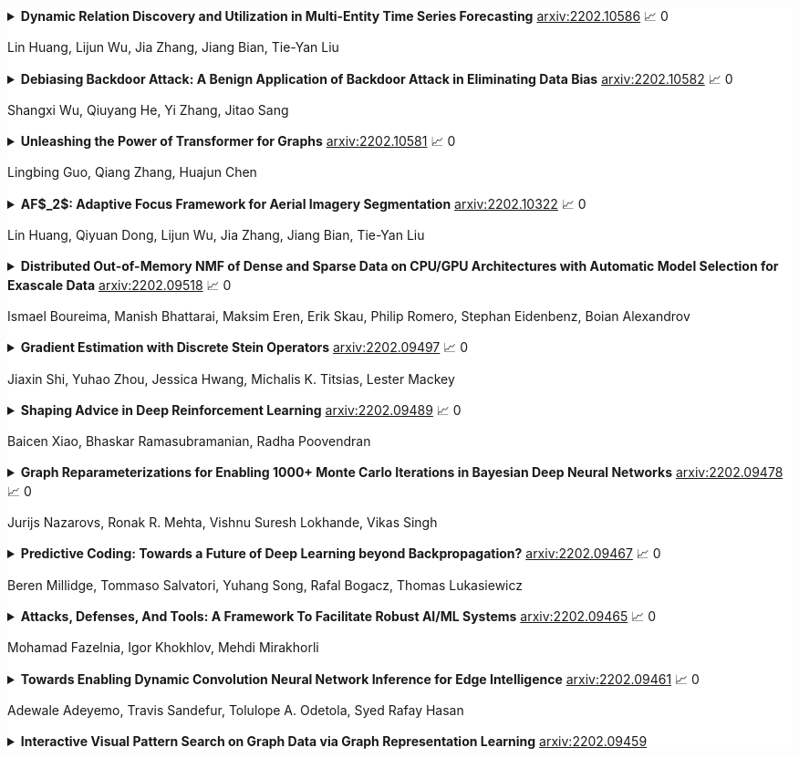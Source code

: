 <details><summary><b>Dynamic Relation Discovery and Utilization in Multi-Entity Time Series Forecasting</b>
<a href="https://arxiv.org/abs/2202.10586">arxiv:2202.10586</a>
&#x1F4C8; 0 <br>
<p>Lin Huang, Lijun Wu, Jia Zhang, Jiang Bian, Tie-Yan Liu</p></summary></details>

<details><summary><b>Debiasing Backdoor Attack: A Benign Application of Backdoor Attack in Eliminating Data Bias</b>
<a href="https://arxiv.org/abs/2202.10582">arxiv:2202.10582</a>
&#x1F4C8; 0 <br>
<p>Shangxi Wu, Qiuyang He, Yi Zhang, Jitao Sang</p></summary></details>

<details><summary><b>Unleashing the Power of Transformer for Graphs</b>
<a href="https://arxiv.org/abs/2202.10581">arxiv:2202.10581</a>
&#x1F4C8; 0 <br>
<p>Lingbing Guo, Qiang Zhang, Huajun Chen</p></summary></details>

<details><summary><b>AF$_2$: Adaptive Focus Framework for Aerial Imagery Segmentation</b>
<a href="https://arxiv.org/abs/2202.10322">arxiv:2202.10322</a>
&#x1F4C8; 0 <br>
<p>Lin Huang, Qiyuan Dong, Lijun Wu, Jia Zhang, Jiang Bian, Tie-Yan Liu</p></summary></details>

<details><summary><b>Distributed Out-of-Memory NMF of Dense and Sparse Data on CPU/GPU Architectures with Automatic Model Selection for Exascale Data</b>
<a href="https://arxiv.org/abs/2202.09518">arxiv:2202.09518</a>
&#x1F4C8; 0 <br>
<p>Ismael Boureima, Manish Bhattarai, Maksim Eren, Erik Skau, Philip Romero, Stephan Eidenbenz, Boian Alexandrov</p></summary></details>

<details><summary><b>Gradient Estimation with Discrete Stein Operators</b>
<a href="https://arxiv.org/abs/2202.09497">arxiv:2202.09497</a>
&#x1F4C8; 0 <br>
<p>Jiaxin Shi, Yuhao Zhou, Jessica Hwang, Michalis K. Titsias, Lester Mackey</p></summary></details>

<details><summary><b>Shaping Advice in Deep Reinforcement Learning</b>
<a href="https://arxiv.org/abs/2202.09489">arxiv:2202.09489</a>
&#x1F4C8; 0 <br>
<p>Baicen Xiao, Bhaskar Ramasubramanian, Radha Poovendran</p></summary></details>

<details><summary><b>Graph Reparameterizations for Enabling 1000+ Monte Carlo Iterations in Bayesian Deep Neural Networks</b>
<a href="https://arxiv.org/abs/2202.09478">arxiv:2202.09478</a>
&#x1F4C8; 0 <br>
<p>Jurijs Nazarovs, Ronak R. Mehta, Vishnu Suresh Lokhande, Vikas Singh</p></summary></details>

<details><summary><b>Predictive Coding: Towards a Future of Deep Learning beyond Backpropagation?</b>
<a href="https://arxiv.org/abs/2202.09467">arxiv:2202.09467</a>
&#x1F4C8; 0 <br>
<p>Beren Millidge, Tommaso Salvatori, Yuhang Song, Rafal Bogacz, Thomas Lukasiewicz</p></summary></details>

<details><summary><b>Attacks, Defenses, And Tools: A Framework To Facilitate Robust AI/ML Systems</b>
<a href="https://arxiv.org/abs/2202.09465">arxiv:2202.09465</a>
&#x1F4C8; 0 <br>
<p>Mohamad Fazelnia, Igor Khokhlov, Mehdi Mirakhorli</p></summary></details>

<details><summary><b>Towards Enabling Dynamic Convolution Neural Network Inference for Edge Intelligence</b>
<a href="https://arxiv.org/abs/2202.09461">arxiv:2202.09461</a>
&#x1F4C8; 0 <br>
<p>Adewale Adeyemo, Travis Sandefur, Tolulope A. Odetola, Syed Rafay Hasan</p></summary></details>

<details><summary><b>Interactive Visual Pattern Search on Graph Data via Graph Representation Learning</b>
<a href="https://arxiv.org/abs/2202.09459">arxiv:2202.09459</a>